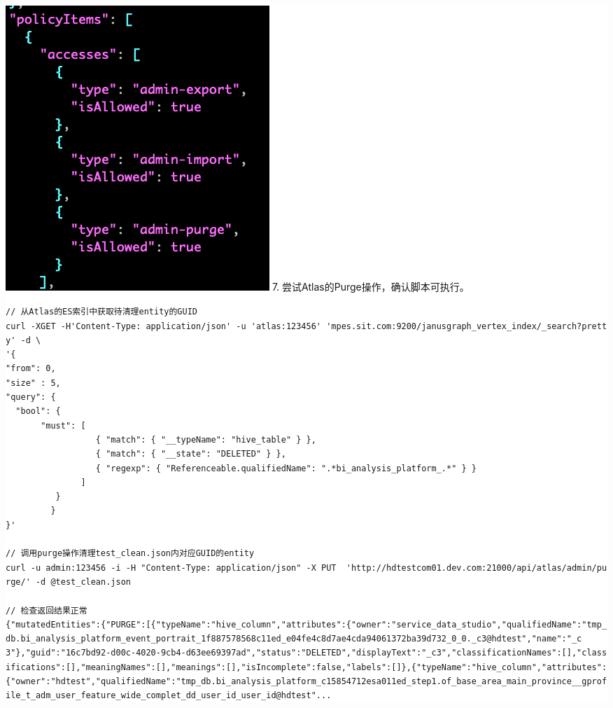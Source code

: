![截屏2023-04-12 14.05.45.png](/assets/media/RangerAtlas-Plugin的升级操作记录，加入Admin-Purge权限/tapd_48728548_1681279558_495.png)
7. 尝试Atlas的Purge操作，确认脚本可执行。

``` 
// 从Atlas的ES索引中获取待清理entity的GUID
curl -XGET -H'Content-Type: application/json' -u 'atlas:123456' 'mpes.sit.com:9200/janusgraph_vertex_index/_search?pretty' -d \
'{
"from": 0,
"size" : 5,
"query": {
  "bool": {
       "must": [
                  { "match": { "__typeName": "hive_table" } },
                  { "match": { "__state": "DELETED" } },
                  { "regexp": { "Referenceable.qualifiedName": ".*bi_analysis_platform_.*" } }
               ]
          }
         }
}'

// 调用purge操作清理test_clean.json内对应GUID的entity
curl -u admin:123456 -i -H "Content-Type: application/json" -X PUT  'http://hdtestcom01.dev.com:21000/api/atlas/admin/purge/' -d @test_clean.json

// 检查返回结果正常
{"mutatedEntities":{"PURGE":[{"typeName":"hive_column","attributes":{"owner":"service_data_studio","qualifiedName":"tmp_db.bi_analysis_platform_event_portrait_1f887578568c11ed_e04fe4c8d7ae4cda94061372ba39d732_0_0._c3@hdtest","name":"_c3"},"guid":"16c7bd92-d00c-4020-9cb4-d63ee69397ad","status":"DELETED","displayText":"_c3","classificationNames":[],"classifications":[],"meaningNames":[],"meanings":[],"isIncomplete":false,"labels":[]},{"typeName":"hive_column","attributes":{"owner":"hdtest","qualifiedName":"tmp_db.bi_analysis_platform_c15854712esa011ed_step1.of_base_area_main_province__gprofile_t_adm_user_feature_wide_complet_dd_user_id_user_id@hdtest"...
```